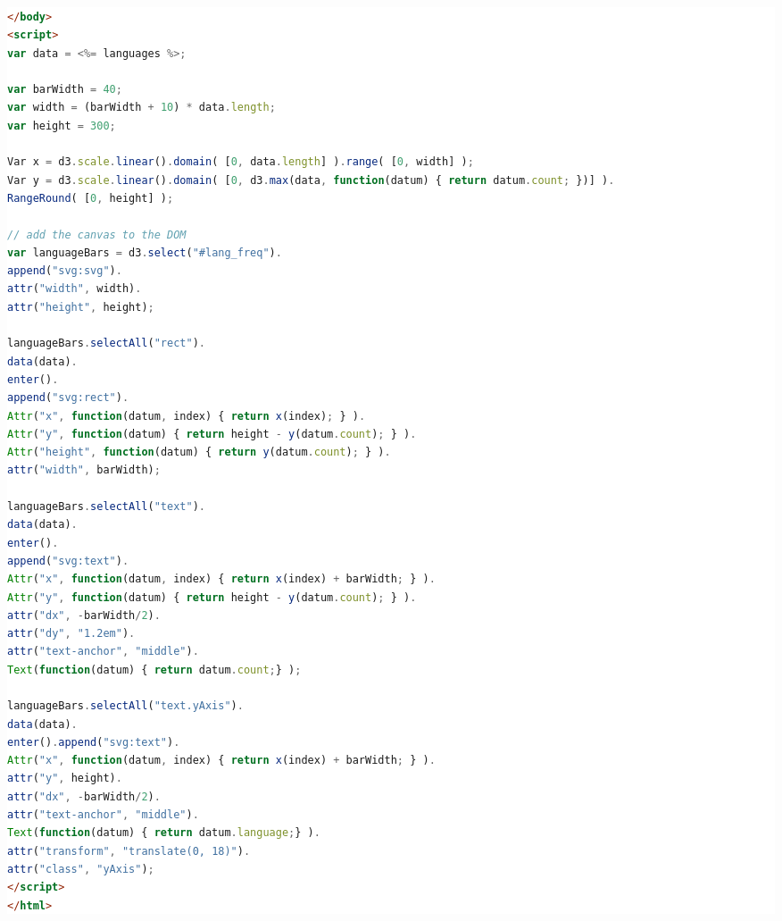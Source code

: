 ``` html
</body>
<script>
var data = <%= languages %>;

var barWidth = 40;
var width = (barWidth + 10) * data.length;
var height = 300;

Var x = d3.scale.linear().domain( [0, data.length] ).range( [0, width] );
Var y = d3.scale.linear().domain( [0, d3.max(data, function(datum) { return datum.count; })] ).
RangeRound( [0, height] );

// add the canvas to the DOM
var languageBars = d3.select("#lang_freq").
append("svg:svg").
attr("width", width).
attr("height", height);

languageBars.selectAll("rect").
data(data).
enter().
append("svg:rect").
Attr("x", function(datum, index) { return x(index); } ).
Attr("y", function(datum) { return height - y(datum.count); } ).
Attr("height", function(datum) { return y(datum.count); } ).
attr("width", barWidth);

languageBars.selectAll("text").
data(data).
enter().
append("svg:text").
Attr("x", function(datum, index) { return x(index) + barWidth; } ).
Attr("y", function(datum) { return height - y(datum.count); } ).
attr("dx", -barWidth/2).
attr("dy", "1.2em").
attr("text-anchor", "middle").
Text(function(datum) { return datum.count;} );

languageBars.selectAll("text.yAxis").
data(data).
enter().append("svg:text").
Attr("x", function(datum, index) { return x(index) + barWidth; } ).
attr("y", height).
attr("dx", -barWidth/2).
attr("text-anchor", "middle").
Text(function(datum) { return datum.language;} ).
attr("transform", "translate(0, 18)").
attr("class", "yAxis");
</script>
</html>
```


[sinatra auth github]: https://github.com/atmos/sinatra_auth_github
[Octokit]: https://github.com/octokit/octokit.rb
[platform samples]: https://github.com/github/platform-samples/tree/master/api/ruby/rendering-data-as-graphs
[new oauth application]: https://github.com/settings/applications/new